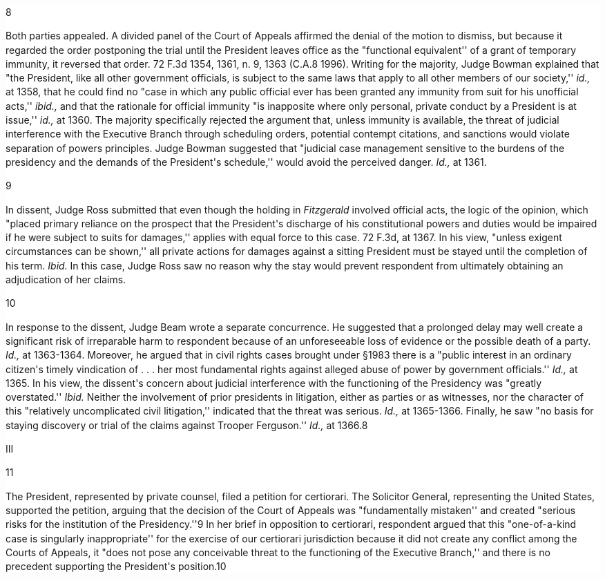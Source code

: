 8

Both parties appealed. A divided panel of the Court of Appeals affirmed the
denial of the motion to dismiss, but because it regarded the order postponing
the trial until the President leaves office as the "functional equivalent'' of
a grant of temporary immunity, it reversed that order. 72 F.3d 1354, 1361, n.
9, 1363 (C.A.8 1996). Writing for the majority, Judge Bowman explained that
"the President, like all other government officials, is subject to the same
laws that apply to all other members of our society,'' _id.,_ at 1358, that he
could find no "case in which any public official ever has been granted any
immunity from suit for his unofficial acts,'' _ibid.,_ and that the rationale
for official immunity "is inapposite where only personal, private conduct by a
President is at issue,'' _id.,_ at 1360. The majority specifically rejected
the argument that, unless immunity is available, the threat of judicial
interference with the Executive Branch through scheduling orders, potential
contempt citations, and sanctions would violate separation of powers
principles. Judge Bowman suggested that "judicial case management sensitive to
the burdens of the presidency and the demands of the President's schedule,''
would avoid the perceived danger. _Id.,_ at 1361.

9

In dissent, Judge Ross submitted that even though the holding in _Fitzgerald_
involved official acts, the logic of the opinion, which "placed primary
reliance on the prospect that the President's discharge of his constitutional
powers and duties would be impaired if he were subject to suits for damages,''
applies with equal force to this case. 72 F.3d, at 1367. In his view, "unless
exigent circumstances can be shown,'' all private actions for damages against
a sitting President must be stayed until the completion of his term. _Ibid._
In this case, Judge Ross saw no reason why the stay would prevent respondent
from ultimately obtaining an adjudication of her claims.

10

In response to the dissent, Judge Beam wrote a separate concurrence. He
suggested that a prolonged delay may well create a significant risk of
irreparable harm to respondent because of an unforeseeable loss of evidence or
the possible death of a party. _Id.,_ at 1363-1364. Moreover, he argued that
in civil rights cases brought under §1983 there is a "public interest in an
ordinary citizen's timely vindication of . . . her most fundamental rights
against alleged abuse of power by government officials.'' _Id.,_ at 1365. In
his view, the dissent's concern about judicial interference with the
functioning of the Presidency was "greatly overstated.'' _Ibid._ Neither the
involvement of prior presidents in litigation, either as parties or as
witnesses, nor the character of this "relatively uncomplicated civil
litigation,'' indicated that the threat was serious. _Id.,_ at 1365-1366.
Finally, he saw "no basis for staying discovery or trial of the claims against
Trooper Ferguson.'' _Id.,_ at 1366.8

III

11

The President, represented by private counsel, filed a petition for
certiorari. The Solicitor General, representing the United States, supported
the petition, arguing that the decision of the Court of Appeals was
"fundamentally mistaken'' and created "serious risks for the institution of
the Presidency.''9 In her brief in opposition to certiorari, respondent argued
that this "one-of-a-kind case is singularly inappropriate'' for the exercise
of our certiorari jurisdiction because it did not create any conflict among
the Courts of Appeals, it "does not pose any conceivable threat to the
functioning of the Executive Branch,'' and there is no precedent supporting
the President's position.10
